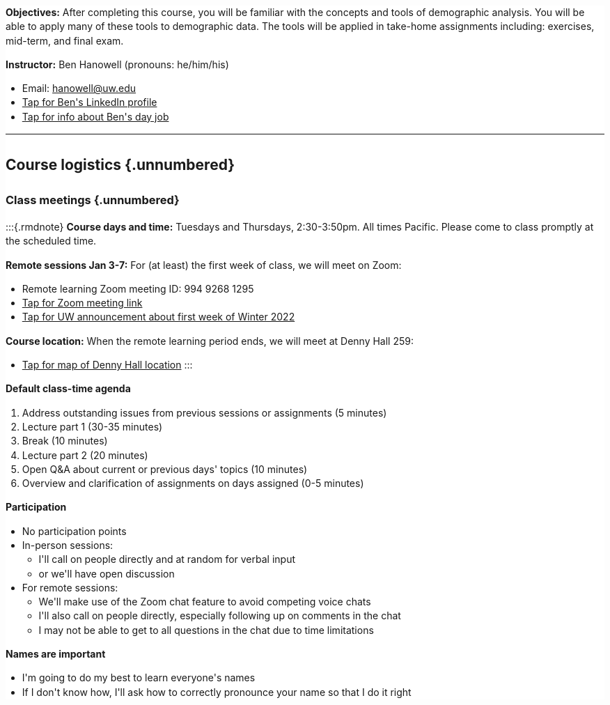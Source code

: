 **Objectives:** After completing this course, you will be familiar with the concepts and tools of demographic analysis. You will be able to apply many of these tools to demographic data. The tools will be applied in take-home assignments including: exercises, mid-term, and final exam.

**Instructor:** Ben Hanowell (pronouns: he/him/his)

* Email: hanowell@uw.edu
* [Tap for Ben's LinkedIn profile](https://www.linkedin.com/in/ben-hanowell/)
* [Tap for info about Ben's day job](https://www.adpri.org/about/?tab=1&subtab=1%3A3128)

***

## Course logistics {.unnumbered}

### Class meetings {.unnumbered}

:::{.rmdnote}
**Course days and time:** Tuesdays and Thursdays, 2:30-3:50pm. All times Pacific. Please come to class promptly at the scheduled time.

**Remote sessions Jan 3-7:** For (at least) the first week of class, we will meet on Zoom:

* Remote learning Zoom meeting ID: 994 9268 1295
* [Tap for Zoom meeting link](https://washington.zoom.us/j/99492681295)
* [Tap for UW announcement about first week of Winter 2022](https://www.washington.edu/coronavirus/2021/12/21/most-classes-will-meet-online-the-first-week-of-winter-quarter-message-to-uw-students-and-personnel/)

**Course location:** When the remote learning period ends, we will meet at Denny Hall 259:

* [Tap for map of Denny Hall location](https://www.washington.edu/maps/#!/DEN)
:::

**Default class-time agenda**

1. Address outstanding issues from previous sessions or assignments (5 minutes)
1. Lecture part 1 (30-35 minutes)
1. Break (10 minutes)
1. Lecture part 2 (20 minutes)
1. Open Q&A about current or previous days' topics (10 minutes)
1. Overview and clarification of assignments on days assigned (0-5 minutes)

**Participation**

* No participation points
* In-person sessions:
  * I'll call on people directly and at random for verbal input
  * or we'll have open discussion
* For remote sessions:
  * We'll make use of the Zoom chat feature to avoid competing voice chats
  * I'll also call on people directly, especially following up on comments in the chat
  * I may not be able to get to all questions in the chat due to time limitations
  
**Names are important**

* I'm going to do my best to learn everyone's names
* If I don't know how, I'll ask how to correctly pronounce your name so that I do it right
